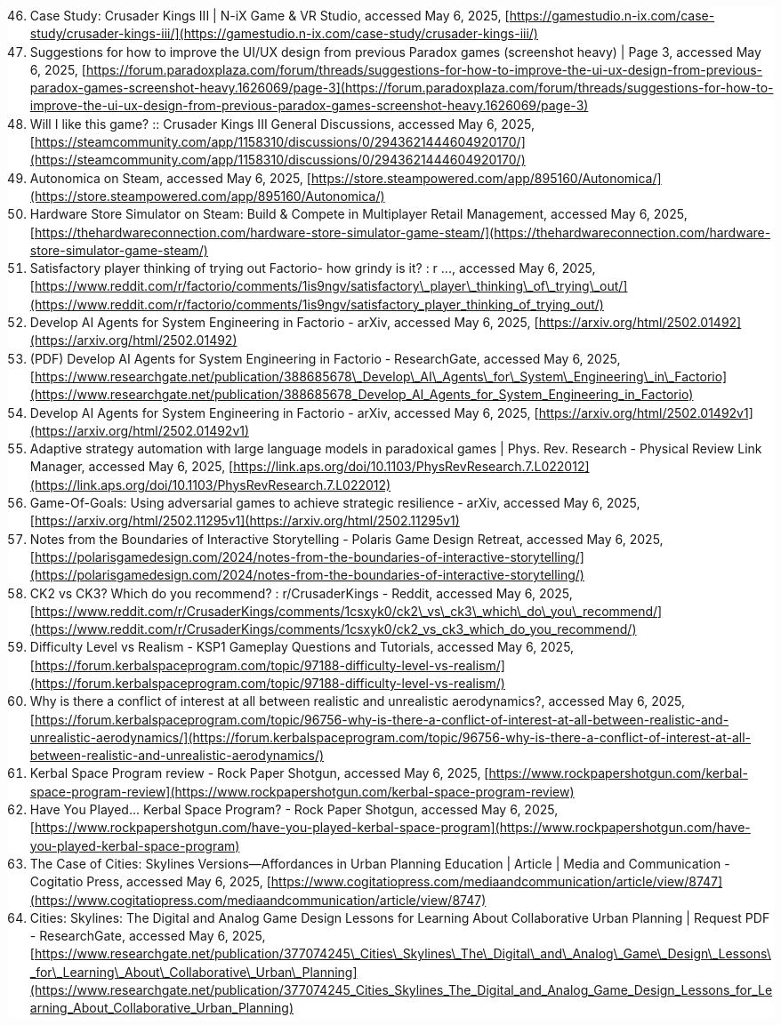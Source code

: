 46. Case Study: Crusader Kings III | N-iX Game & VR Studio, accessed May 6, 2025, [https://gamestudio.n-ix.com/case-study/crusader-kings-iii/](https://gamestudio.n-ix.com/case-study/crusader-kings-iii/)  
47. Suggestions for how to improve the UI/UX design from previous Paradox games (screenshot heavy) | Page 3, accessed May 6, 2025, [https://forum.paradoxplaza.com/forum/threads/suggestions-for-how-to-improve-the-ui-ux-design-from-previous-paradox-games-screenshot-heavy.1626069/page-3](https://forum.paradoxplaza.com/forum/threads/suggestions-for-how-to-improve-the-ui-ux-design-from-previous-paradox-games-screenshot-heavy.1626069/page-3)  
48. Will I like this game? :: Crusader Kings III General Discussions, accessed May 6, 2025, [https://steamcommunity.com/app/1158310/discussions/0/2943621444604920170/](https://steamcommunity.com/app/1158310/discussions/0/2943621444604920170/)  
49. Autonomica on Steam, accessed May 6, 2025, [https://store.steampowered.com/app/895160/Autonomica/](https://store.steampowered.com/app/895160/Autonomica/)  
50. Hardware Store Simulator on Steam: Build & Compete in Multiplayer Retail Management, accessed May 6, 2025, [https://thehardwareconnection.com/hardware-store-simulator-game-steam/](https://thehardwareconnection.com/hardware-store-simulator-game-steam/)  
51. Satisfactory player thinking of trying out Factorio- how grindy is it? : r ..., accessed May 6, 2025, [https://www.reddit.com/r/factorio/comments/1is9ngv/satisfactory\_player\_thinking\_of\_trying\_out/](https://www.reddit.com/r/factorio/comments/1is9ngv/satisfactory_player_thinking_of_trying_out/)  
52. Develop AI Agents for System Engineering in Factorio \- arXiv, accessed May 6, 2025, [https://arxiv.org/html/2502.01492](https://arxiv.org/html/2502.01492)  
53. (PDF) Develop AI Agents for System Engineering in Factorio \- ResearchGate, accessed May 6, 2025, [https://www.researchgate.net/publication/388685678\_Develop\_AI\_Agents\_for\_System\_Engineering\_in\_Factorio](https://www.researchgate.net/publication/388685678_Develop_AI_Agents_for_System_Engineering_in_Factorio)  
54. Develop AI Agents for System Engineering in Factorio \- arXiv, accessed May 6, 2025, [https://arxiv.org/html/2502.01492v1](https://arxiv.org/html/2502.01492v1)  
55. Adaptive strategy automation with large language models in paradoxical games | Phys. Rev. Research \- Physical Review Link Manager, accessed May 6, 2025, [https://link.aps.org/doi/10.1103/PhysRevResearch.7.L022012](https://link.aps.org/doi/10.1103/PhysRevResearch.7.L022012)  
56. Game-Of-Goals: Using adversarial games to achieve strategic resilience \- arXiv, accessed May 6, 2025, [https://arxiv.org/html/2502.11295v1](https://arxiv.org/html/2502.11295v1)  
57. Notes from the Boundaries of Interactive Storytelling \- Polaris Game Design Retreat, accessed May 6, 2025, [https://polarisgamedesign.com/2024/notes-from-the-boundaries-of-interactive-storytelling/](https://polarisgamedesign.com/2024/notes-from-the-boundaries-of-interactive-storytelling/)  
58. CK2 vs CK3? Which do you recommend? : r/CrusaderKings \- Reddit, accessed May 6, 2025, [https://www.reddit.com/r/CrusaderKings/comments/1csxyk0/ck2\_vs\_ck3\_which\_do\_you\_recommend/](https://www.reddit.com/r/CrusaderKings/comments/1csxyk0/ck2_vs_ck3_which_do_you_recommend/)  
59. Difficulty Level vs Realism \- KSP1 Gameplay Questions and Tutorials, accessed May 6, 2025, [https://forum.kerbalspaceprogram.com/topic/97188-difficulty-level-vs-realism/](https://forum.kerbalspaceprogram.com/topic/97188-difficulty-level-vs-realism/)  
60. Why is there a conflict of interest at all between realistic and unrealistic aerodynamics?, accessed May 6, 2025, [https://forum.kerbalspaceprogram.com/topic/96756-why-is-there-a-conflict-of-interest-at-all-between-realistic-and-unrealistic-aerodynamics/](https://forum.kerbalspaceprogram.com/topic/96756-why-is-there-a-conflict-of-interest-at-all-between-realistic-and-unrealistic-aerodynamics/)  
61. Kerbal Space Program review \- Rock Paper Shotgun, accessed May 6, 2025, [https://www.rockpapershotgun.com/kerbal-space-program-review](https://www.rockpapershotgun.com/kerbal-space-program-review)  
62. Have You Played... Kerbal Space Program? \- Rock Paper Shotgun, accessed May 6, 2025, [https://www.rockpapershotgun.com/have-you-played-kerbal-space-program](https://www.rockpapershotgun.com/have-you-played-kerbal-space-program)  
63. The Case of Cities: Skylines Versions—Affordances in Urban Planning Education | Article | Media and Communication \- Cogitatio Press, accessed May 6, 2025, [https://www.cogitatiopress.com/mediaandcommunication/article/view/8747](https://www.cogitatiopress.com/mediaandcommunication/article/view/8747)  
64. Cities: Skylines: The Digital and Analog Game Design Lessons for Learning About Collaborative Urban Planning | Request PDF \- ResearchGate, accessed May 6, 2025, [https://www.researchgate.net/publication/377074245\_Cities\_Skylines\_The\_Digital\_and\_Analog\_Game\_Design\_Lessons\_for\_Learning\_About\_Collaborative\_Urban\_Planning](https://www.researchgate.net/publication/377074245_Cities_Skylines_The_Digital_and_Analog_Game_Design_Lessons_for_Learning_About_Collaborative_Urban_Planning)  